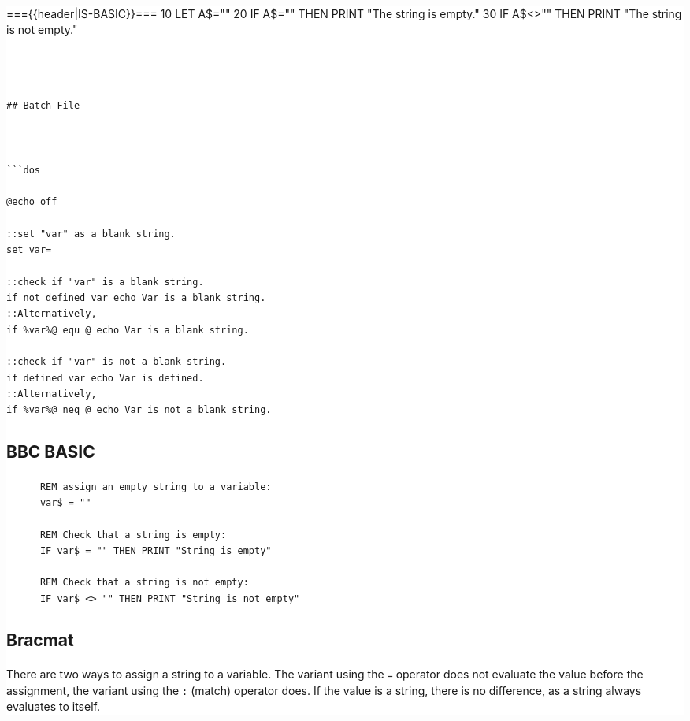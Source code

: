 ==={{header|IS-BASIC}}===
<lang IS-BASIC>10 LET A$=""
20 IF A$="" THEN PRINT "The string is empty."
30 IF A$<>"" THEN PRINT "The string is not empty."
```



## Batch File



```dos

@echo off

::set "var" as a blank string.
set var=

::check if "var" is a blank string.
if not defined var echo Var is a blank string.
::Alternatively,
if %var%@ equ @ echo Var is a blank string.

::check if "var" is not a blank string.
if defined var echo Var is defined.
::Alternatively,
if %var%@ neq @ echo Var is not a blank string.

```



## BBC BASIC


```bbcbasic
      REM assign an empty string to a variable:
      var$ = ""

      REM Check that a string is empty:
      IF var$ = "" THEN PRINT "String is empty"

      REM Check that a string is not empty:
      IF var$ <> "" THEN PRINT "String is not empty"

```



## Bracmat

There are two ways to assign a string to a variable. The variant using the <code>=</code> operator does not evaluate the value before the assignment, the variant using the <code>:</code> (match) operator does. If the value is a string, there is no difference, as a string always evaluates to itself.
